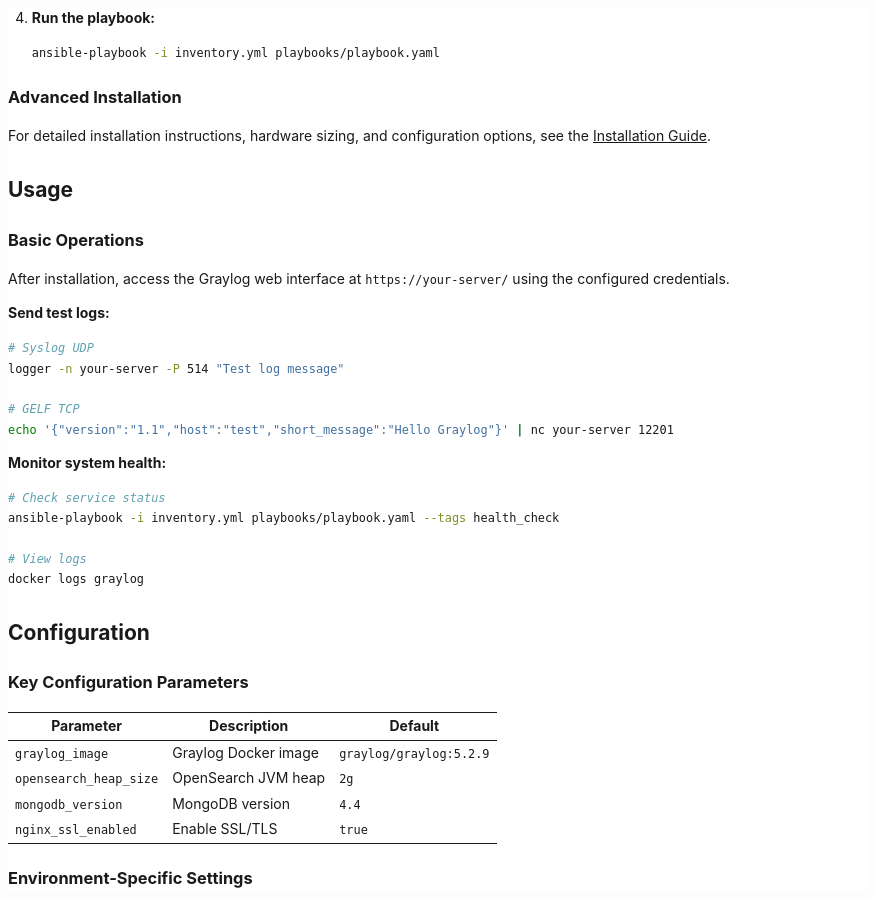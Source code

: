 4. **Run the playbook:**

   ```bash
   ansible-playbook -i inventory.yml playbooks/playbook.yaml
   ```

### Advanced Installation

For detailed installation instructions, hardware sizing, and configuration options, see the [Installation Guide](docs/installation.md).

## Usage

### Basic Operations

After installation, access the Graylog web interface at `https://your-server/` using the configured credentials.

**Send test logs:**

```bash
# Syslog UDP
logger -n your-server -P 514 "Test log message"

# GELF TCP
echo '{"version":"1.1","host":"test","short_message":"Hello Graylog"}' | nc your-server 12201
```

**Monitor system health:**

```bash
# Check service status
ansible-playbook -i inventory.yml playbooks/playbook.yaml --tags health_check

# View logs
docker logs graylog
```

## Configuration

### Key Configuration Parameters

| Parameter | Description | Default |
|-----------|-------------|---------|
| `graylog_image` | Graylog Docker image | `graylog/graylog:5.2.9` |
| `opensearch_heap_size` | OpenSearch JVM heap | `2g` |
| `mongodb_version` | MongoDB version | `4.4` |
| `nginx_ssl_enabled` | Enable SSL/TLS | `true` |

### Environment-Specific Settings
